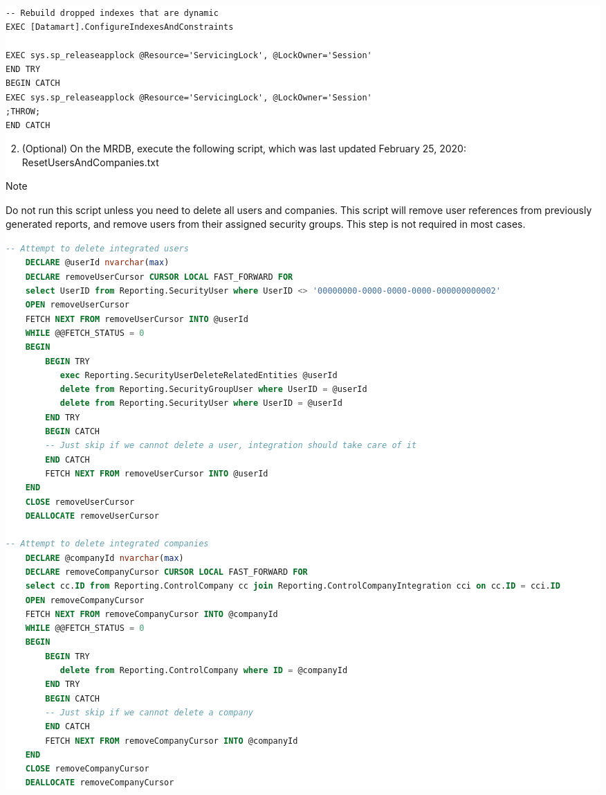 

    -- Rebuild dropped indexes that are dynamic
    EXEC [Datamart].ConfigureIndexesAndConstraints
    
    EXEC sys.sp_releaseapplock @Resource='ServicingLock', @LockOwner='Session'
    END TRY
    BEGIN CATCH
    EXEC sys.sp_releaseapplock @Resource='ServicingLock', @LockOwner='Session'
    ;THROW;
    END CATCH
    

2. (Optional) On the MRDB, execute the following script, which was last updated February 25, 2020: ResetUsersAndCompanies.txt
> [!NOTE]
> Do not run this script unless you need to delete all users and companies. This script will remove user references from previously generated reports, and remove users from their assigned security groups. This step is not required in most cases.

```sql
-- Attempt to delete integrated users
    DECLARE @userId nvarchar(max)
    DECLARE removeUserCursor CURSOR LOCAL FAST_FORWARD FOR
    select UserID from Reporting.SecurityUser where UserID <> '00000000-0000-0000-0000-000000000002'
    OPEN removeUserCursor
    FETCH NEXT FROM removeUserCursor INTO @userId
    WHILE @@FETCH_STATUS = 0
    BEGIN
        BEGIN TRY
           exec Reporting.SecurityUserDeleteRelatedEntities @userId
           delete from Reporting.SecurityGroupUser where UserID = @userId
           delete from Reporting.SecurityUser where UserID = @userId
        END TRY
        BEGIN CATCH
        -- Just skip if we cannot delete a user, integration should take care of it
        END CATCH
        FETCH NEXT FROM removeUserCursor INTO @userId
    END
    CLOSE removeUserCursor
    DEALLOCATE removeUserCursor

-- Attempt to delete integrated companies
    DECLARE @companyId nvarchar(max)
    DECLARE removeCompanyCursor CURSOR LOCAL FAST_FORWARD FOR
    select cc.ID from Reporting.ControlCompany cc join Reporting.ControlCompanyIntegration cci on cc.ID = cci.ID
    OPEN removeCompanyCursor
    FETCH NEXT FROM removeCompanyCursor INTO @companyId
    WHILE @@FETCH_STATUS = 0
    BEGIN
        BEGIN TRY
           delete from Reporting.ControlCompany where ID = @companyId
        END TRY
        BEGIN CATCH
        -- Just skip if we cannot delete a company
        END CATCH
        FETCH NEXT FROM removeCompanyCursor INTO @companyId
    END
    CLOSE removeCompanyCursor
    DEALLOCATE removeCompanyCursor
```
